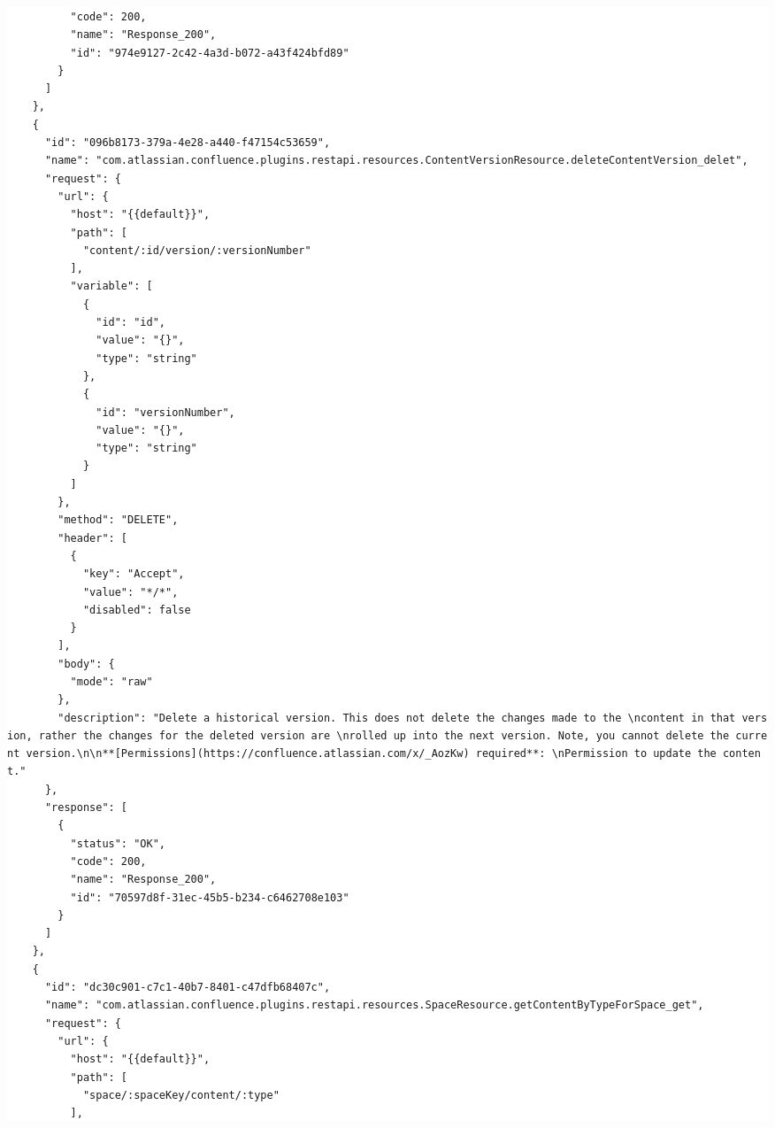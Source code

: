               "code": 200,
              "name": "Response_200",
              "id": "974e9127-2c42-4a3d-b072-a43f424bfd89"
            }
          ]
        },
        {
          "id": "096b8173-379a-4e28-a440-f47154c53659",
          "name": "com.atlassian.confluence.plugins.restapi.resources.ContentVersionResource.deleteContentVersion_delet",
          "request": {
            "url": {
              "host": "{{default}}",
              "path": [
                "content/:id/version/:versionNumber"
              ],
              "variable": [
                {
                  "id": "id",
                  "value": "{}",
                  "type": "string"
                },
                {
                  "id": "versionNumber",
                  "value": "{}",
                  "type": "string"
                }
              ]
            },
            "method": "DELETE",
            "header": [
              {
                "key": "Accept",
                "value": "*/*",
                "disabled": false
              }
            ],
            "body": {
              "mode": "raw"
            },
            "description": "Delete a historical version. This does not delete the changes made to the \ncontent in that version, rather the changes for the deleted version are \nrolled up into the next version. Note, you cannot delete the current version.\n\n**[Permissions](https://confluence.atlassian.com/x/_AozKw) required**: \nPermission to update the content."
          },
          "response": [
            {
              "status": "OK",
              "code": 200,
              "name": "Response_200",
              "id": "70597d8f-31ec-45b5-b234-c6462708e103"
            }
          ]
        },
        {
          "id": "dc30c901-c7c1-40b7-8401-c47dfb68407c",
          "name": "com.atlassian.confluence.plugins.restapi.resources.SpaceResource.getContentByTypeForSpace_get",
          "request": {
            "url": {
              "host": "{{default}}",
              "path": [
                "space/:spaceKey/content/:type"
              ],
